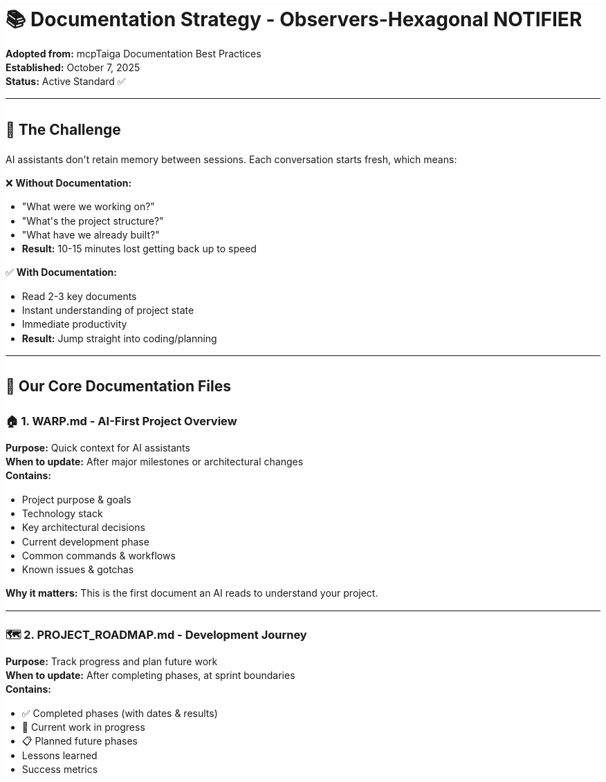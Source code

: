 # 📚 Documentation Strategy - Observers-Hexagonal NOTIFIER

**Adopted from:** mcpTaiga Documentation Best Practices  
**Established:** October 7, 2025  
**Status:** Active Standard ✅

---

## 🎯 **The Challenge**

AI assistants don't retain memory between sessions. Each conversation starts fresh, which means:

❌ **Without Documentation:**
- "What were we working on?"
- "What's the project structure?"
- "What have we already built?"
- **Result:** 10-15 minutes lost getting back up to speed

✅ **With Documentation:**
- Read 2-3 key documents
- Instant understanding of project state
- Immediate productivity
- **Result:** Jump straight into coding/planning

---

## 📖 **Our Core Documentation Files**

### 🏠 **1. WARP.md** - AI-First Project Overview
**Purpose:** Quick context for AI assistants  
**When to update:** After major milestones or architectural changes  
**Contains:**
- Project purpose & goals
- Technology stack
- Key architectural decisions
- Current development phase
- Common commands & workflows
- Known issues & gotchas

**Why it matters:** This is the first document an AI reads to understand your project.

---

### 🗺️ **2. PROJECT_ROADMAP.md** - Development Journey
**Purpose:** Track progress and plan future work  
**When to update:** After completing phases, at sprint boundaries  
**Contains:**
- ✅ Completed phases (with dates & results)
- 🚧 Current work in progress
- 📋 Planned future phases
- Lessons learned
- Success metrics
